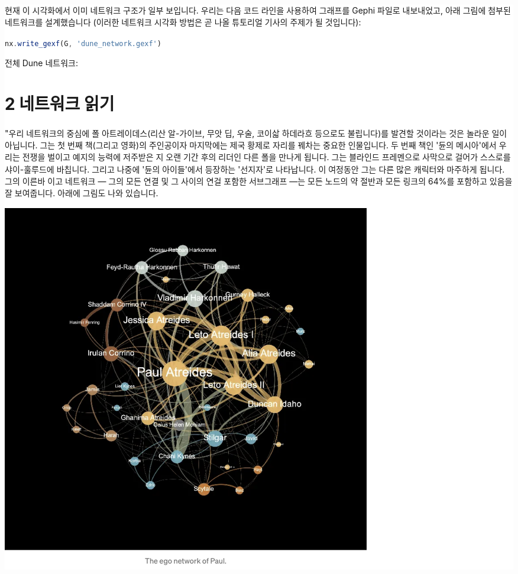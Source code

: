 <div class="content-ad"></div>

현재 이 시각화에서 이미 네트워크 구조가 일부 보입니다. 우리는 다음 코드 라인을 사용하여 그래프를 Gephi 파일로 내보내었고, 아래 그림에 첨부된 네트워크를 설계했습니다 (이러한 네트워크 시각화 방법은 곧 나올 튜토리얼 기사의 주제가 될 것입니다):

```js
nx.write_gexf(G, 'dune_network.gexf')
```

전체 Dune 네트워크:

# 2 네트워크 읽기

<div class="content-ad"></div>

"우리 네트워크의 중심에 폴 아트레이데스(리산 알-가이브, 무앗 딥, 우술, 코이삷 하데라흐 등으로도 불립니다)를 발견할 것이라는 것은 놀라운 일이 아닙니다. 그는 첫 번째 책(그리고 영화)의 주인공이자 마지막에는 제국 황제로 자리를 꿰차는 중요한 인물입니다. 두 번째 책인 '듄의 메시아'에서 우리는 전쟁을 벌이고 예지의 능력에 저주받은 지 오랜 기간 후의 리더인 다른 폴을 만나게 됩니다. 그는 블라인드 프레멘으로 사막으로 걸어가 스스로를 샤이-훌루드에 바칩니다. 그리고 나중에 '듄의 아이들'에서 등장하는 '선지자'로 나타납니다. 이 여정동안 그는 다른 많은 캐릭터와 마주하게 됩니다. 그의 이른바 이고 네트워크 — 그의 모든 연결 및 그 사이의 연걸 포함한 서브그래프 —는 모든 노드의 약 절반과 모든 링크의 64%를 포함하고 있음을 잘 보여줍니다. 아래에 그림도 나와 있습니다.

![그림](/assets/img/2024-06-19-DuneAHiddenNetwork_5.png)
